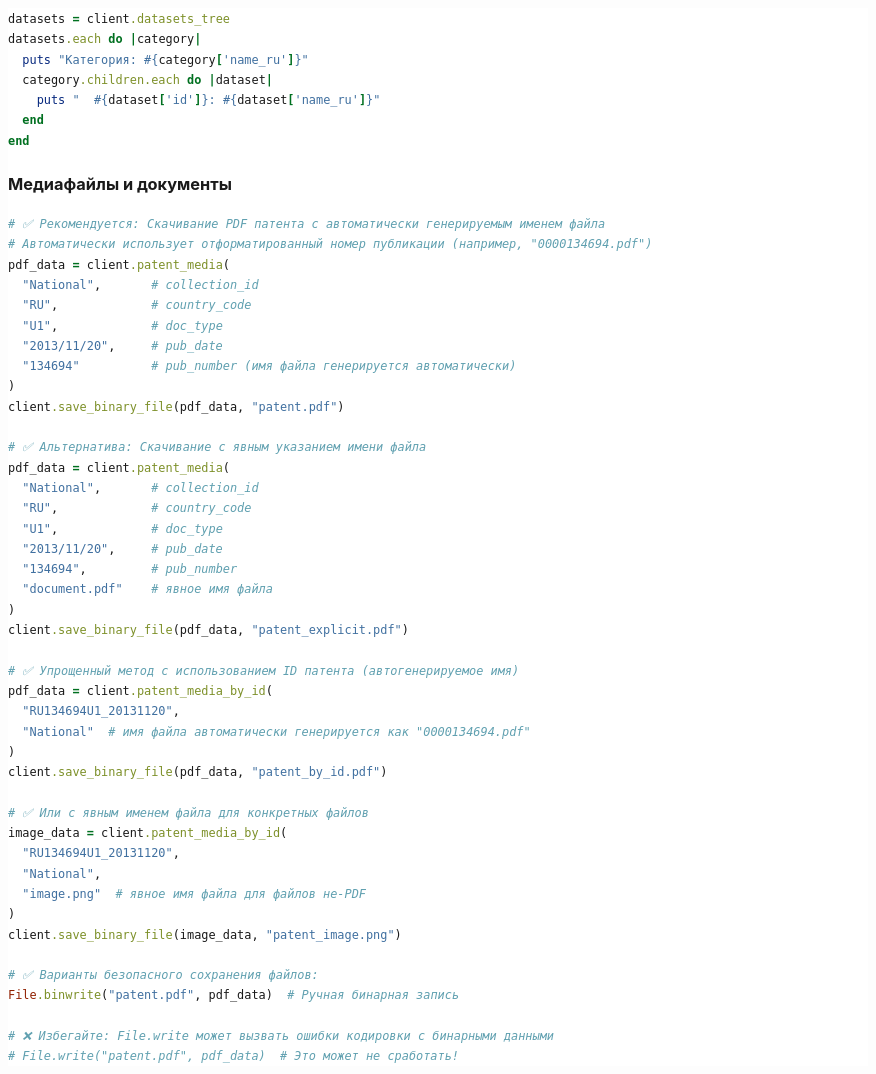 ```ruby
datasets = client.datasets_tree
datasets.each do |category|
  puts "Категория: #{category['name_ru']}"
  category.children.each do |dataset|
    puts "  #{dataset['id']}: #{dataset['name_ru']}"
  end
end
```

### Медиафайлы и документы

```ruby
# ✅ Рекомендуется: Скачивание PDF патента с автоматически генерируемым именем файла
# Автоматически использует отформатированный номер публикации (например, "0000134694.pdf")
pdf_data = client.patent_media(
  "National",       # collection_id
  "RU",             # country_code
  "U1",             # doc_type
  "2013/11/20",     # pub_date
  "134694"          # pub_number (имя файла генерируется автоматически)
)
client.save_binary_file(pdf_data, "patent.pdf")

# ✅ Альтернатива: Скачивание с явным указанием имени файла
pdf_data = client.patent_media(
  "National",       # collection_id
  "RU",             # country_code
  "U1",             # doc_type
  "2013/11/20",     # pub_date
  "134694",         # pub_number
  "document.pdf"    # явное имя файла
)
client.save_binary_file(pdf_data, "patent_explicit.pdf")

# ✅ Упрощенный метод с использованием ID патента (автогенерируемое имя)
pdf_data = client.patent_media_by_id(
  "RU134694U1_20131120",
  "National"  # имя файла автоматически генерируется как "0000134694.pdf"
)
client.save_binary_file(pdf_data, "patent_by_id.pdf")

# ✅ Или с явным именем файла для конкретных файлов
image_data = client.patent_media_by_id(
  "RU134694U1_20131120", 
  "National", 
  "image.png"  # явное имя файла для файлов не-PDF
)
client.save_binary_file(image_data, "patent_image.png")

# ✅ Варианты безопасного сохранения файлов:
File.binwrite("patent.pdf", pdf_data)  # Ручная бинарная запись

# ❌ Избегайте: File.write может вызвать ошибки кодировки с бинарными данными
# File.write("patent.pdf", pdf_data)  # Это может не сработать!
```
